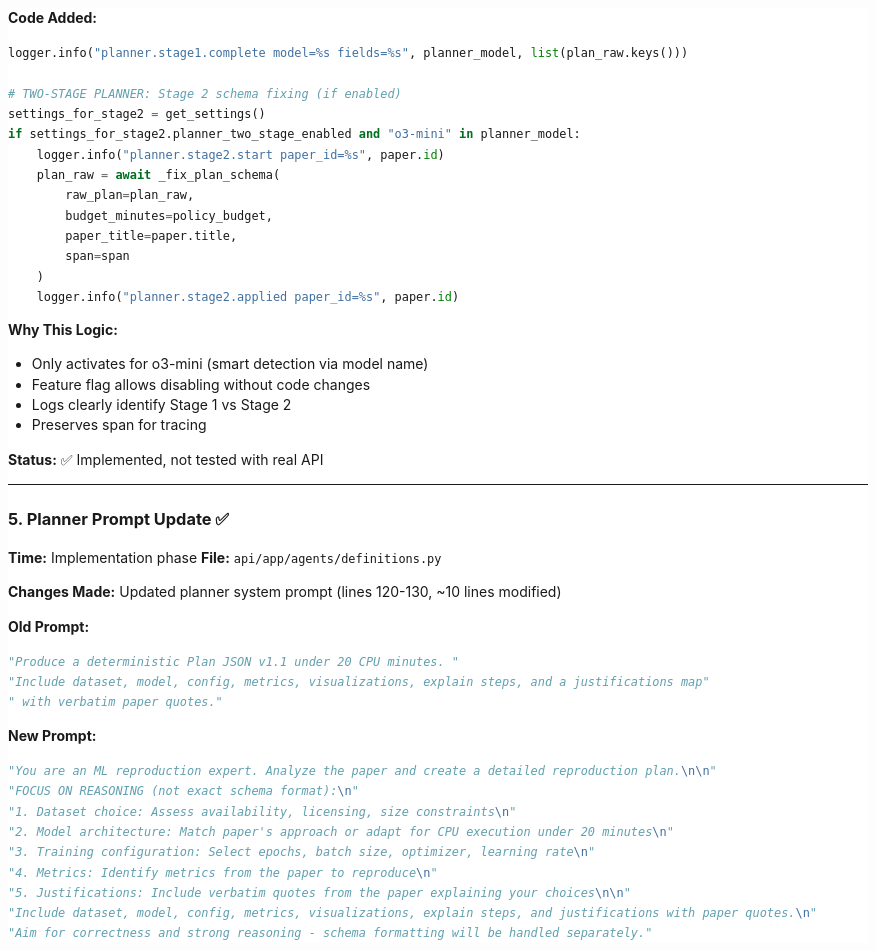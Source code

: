 **Code Added:**
```python
logger.info("planner.stage1.complete model=%s fields=%s", planner_model, list(plan_raw.keys()))

# TWO-STAGE PLANNER: Stage 2 schema fixing (if enabled)
settings_for_stage2 = get_settings()
if settings_for_stage2.planner_two_stage_enabled and "o3-mini" in planner_model:
    logger.info("planner.stage2.start paper_id=%s", paper.id)
    plan_raw = await _fix_plan_schema(
        raw_plan=plan_raw,
        budget_minutes=policy_budget,
        paper_title=paper.title,
        span=span
    )
    logger.info("planner.stage2.applied paper_id=%s", paper.id)
```

**Why This Logic:**
- Only activates for o3-mini (smart detection via model name)
- Feature flag allows disabling without code changes
- Logs clearly identify Stage 1 vs Stage 2
- Preserves span for tracing

**Status:** ✅ Implemented, not tested with real API

---

### 5. Planner Prompt Update ✅
**Time:** Implementation phase
**File:** `api/app/agents/definitions.py`

**Changes Made:**
Updated planner system prompt (lines 120-130, ~10 lines modified)

**Old Prompt:**
```python
"Produce a deterministic Plan JSON v1.1 under 20 CPU minutes. "
"Include dataset, model, config, metrics, visualizations, explain steps, and a justifications map"
" with verbatim paper quotes."
```

**New Prompt:**
```python
"You are an ML reproduction expert. Analyze the paper and create a detailed reproduction plan.\n\n"
"FOCUS ON REASONING (not exact schema format):\n"
"1. Dataset choice: Assess availability, licensing, size constraints\n"
"2. Model architecture: Match paper's approach or adapt for CPU execution under 20 minutes\n"
"3. Training configuration: Select epochs, batch size, optimizer, learning rate\n"
"4. Metrics: Identify metrics from the paper to reproduce\n"
"5. Justifications: Include verbatim quotes from the paper explaining your choices\n\n"
"Include dataset, model, config, metrics, visualizations, explain steps, and justifications with paper quotes.\n"
"Aim for correctness and strong reasoning - schema formatting will be handled separately."
```
